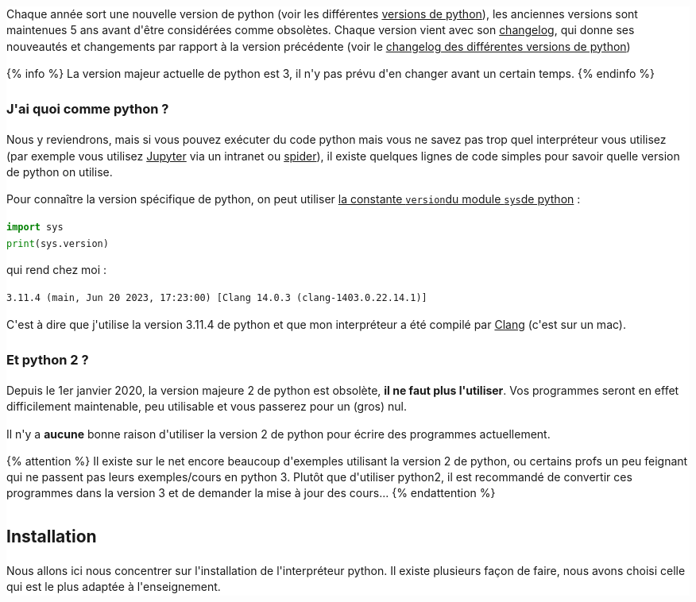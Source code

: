 Chaque année sort une nouvelle version de python (voir les différentes [versions de python](https://devguide.python.org/versions/#versions)), les anciennes versions sont maintenues 5 ans avant d'être considérées comme obsolètes. Chaque version vient avec son [changelog](https://fr.wikipedia.org/wiki/Changelog), qui donne ses nouveautés et changements par rapport à la version précédente (voir le [changelog des différentes versions de python](https://docs.python.org/fr/3/whatsnew/changelog.html#changelog))

{% info %}
La version majeur actuelle de python est 3, il n'y pas prévu d'en changer avant un certain temps.
{% endinfo %}

### <span id="quel-python-jai"></span> J'ai quoi comme python ?

Nous y reviendrons, mais si vous pouvez exécuter du code python mais vous ne savez pas trop quel interpréteur vous utilisez (par exemple vous utilisez [Jupyter](https://jupyter.org/) via un intranet ou [spider](https://www.spyder-ide.org/)), il existe quelques lignes de code simples pour savoir quelle version de python on utilise.

Pour connaître la version spécifique de python, on peut utiliser [la constante `version`du module `sys`de python](https://docs.python.org/fr/3/library/sys.html#sys.version) :

``` python
import sys
print(sys.version)
```

qui rend chez moi :

```shell
3.11.4 (main, Jun 20 2023, 17:23:00) [Clang 14.0.3 (clang-1403.0.22.14.1)]
```

C'est à dire que j'utilise la version 3.11.4 de python et que mon interpréteur a été compilé par [Clang](https://clang.llvm.org/) (c'est sur un mac).

### Et python 2 ?

Depuis le 1er janvier 2020, la version majeure 2 de python est obsolète, **il ne faut plus l'utiliser**. Vos programmes seront en effet difficilement maintenable, peu utilisable et vous passerez pour un (gros) nul.

Il n'y a **aucune** bonne raison d'utiliser la version 2 de python pour écrire des programmes actuellement.

{% attention %}
Il existe sur le net encore beaucoup d'exemples utilisant la version 2 de python, ou certains profs un peu feignant qui ne passent pas leurs exemples/cours en python 3. Plutôt que d'utiliser python2, il est recommandé de convertir ces programmes dans la version 3 et de demander la mise à jour des cours...
{% endattention %}

## <span id="installation"></span> Installation

Nous allons ici nous concentrer sur l'installation de l'interpréteur python. Il existe plusieurs façon de faire, nous avons choisi celle qui est le plus adaptée à l'enseignement.
